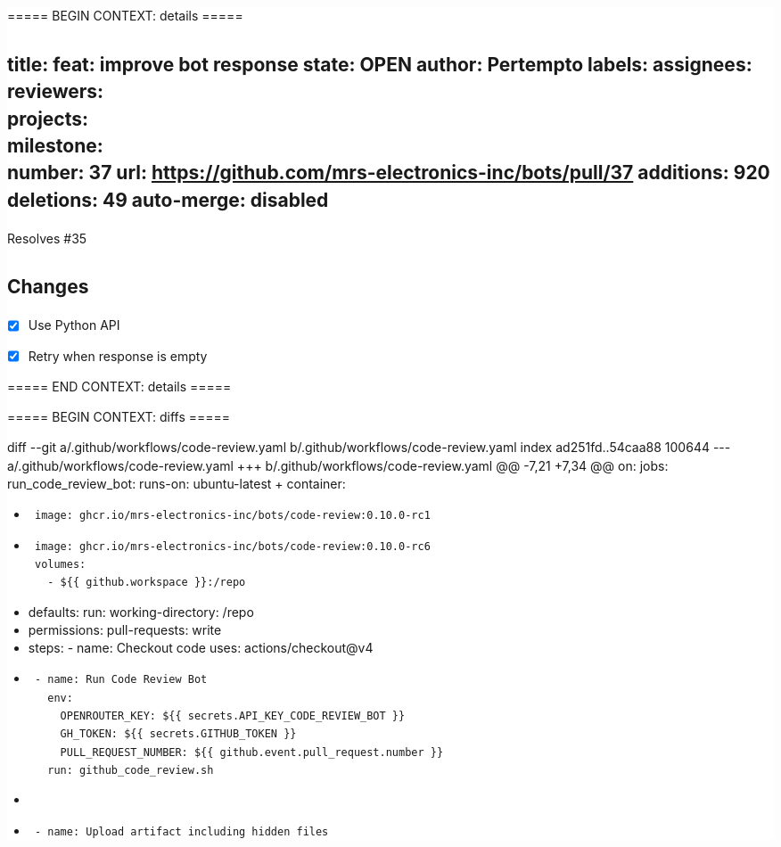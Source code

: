 

===== BEGIN CONTEXT: details =====


title:	feat: improve bot response
state:	OPEN
author:	Pertempto
labels:	
assignees:	
reviewers:	
projects:	
milestone:	
number:	37
url:	https://github.com/mrs-electronics-inc/bots/pull/37
additions:	920
deletions:	49
auto-merge:	disabled
--
Resolves #35 

## Changes

- [x] Use Python API
- [x] Retry when response is empty


===== END CONTEXT: details =====




===== BEGIN CONTEXT: diffs =====


diff --git a/.github/workflows/code-review.yaml b/.github/workflows/code-review.yaml
index ad251fd..54caa88 100644
--- a/.github/workflows/code-review.yaml
+++ b/.github/workflows/code-review.yaml
@@ -7,21 +7,34 @@ on:
 jobs:
   run_code_review_bot:
     runs-on: ubuntu-latest
+
     container:
-      image: ghcr.io/mrs-electronics-inc/bots/code-review:0.10.0-rc1
+      image: ghcr.io/mrs-electronics-inc/bots/code-review:0.10.0-rc6
       volumes:
         - ${{ github.workspace }}:/repo
+
     defaults:
       run:
         working-directory: /repo
+
     permissions:
       pull-requests: write
+
     steps:
       - name: Checkout code
         uses: actions/checkout@v4
+
       - name: Run Code Review Bot
         env:
           OPENROUTER_KEY: ${{ secrets.API_KEY_CODE_REVIEW_BOT }}
           GH_TOKEN: ${{ secrets.GITHUB_TOKEN }}
           PULL_REQUEST_NUMBER: ${{ github.event.pull_request.number }}
         run: github_code_review.sh
+
+      - name: Upload artifact including hidden files